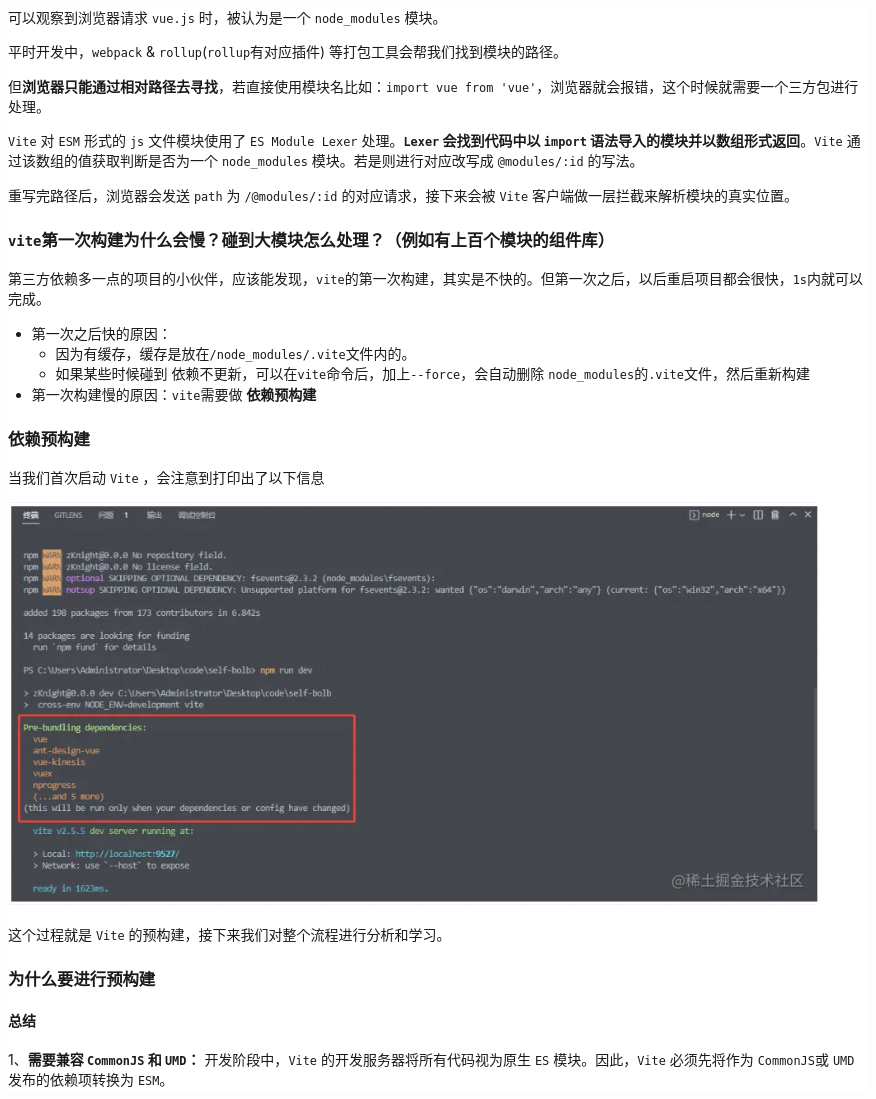 可以观察到浏览器请求 `vue.js` 时，被认为是一个 `node_modules` 模块。

平时开发中，`webpack` & `rollup`(`rollup`有对应插件) 等打包工具会帮我们找到模块的路径。

但**浏览器只能通过相对路径去寻找**，若直接使用模块名比如：`import vue from 'vue'`，浏览器就会报错，这个时候就需要一个三方包进行处理。

`Vite` 对 `ESM` 形式的 `js` 文件模块使用了 `ES Module Lexer` 处理。**`Lexer` 会找到代码中以 `import` 语法导入的模块并以数组形式返回**。`Vite` 通过该数组的值获取判断是否为一个 `node_modules` 模块。若是则进行对应改写成 `@modules/:id` 的写法。

重写完路径后，浏览器会发送 `path` 为 `/@modules/:id` 的对应请求，接下来会被 `Vite` 客户端做一层拦截来解析模块的真实位置。

### `vite`第一次构建为什么会慢？碰到大模块怎么处理？（例如有上百个模块的组件库）

第三方依赖多一点的项目的小伙伴，应该能发现，`vite`的第一次构建，其实是不快的。但第一次之后，以后重启项目都会很快，`1s`内就可以完成。

- 第一次之后快的原因：
  - 因为有缓存，缓存是放在`/node_modules/.vite`文件内的。
  - 如果某些时候碰到 依赖不更新，可以在`vite`命令后，加上`--force`，会自动删除 `node_modules`的`.vite`文件，然后重新构建
- 第一次构建慢的原因：`vite`需要做 **依赖预构建**

### 依赖预构建

当我们首次启动 `Vite` ，会注意到打印出了以下信息

![webpack175](..\images\webpack175.png)

这个过程就是 `Vite` 的预构建，接下来我们对整个流程进行分析和学习。

### 为什么要进行预构建

#### 总结

1、**需要兼容 `CommonJS` 和 `UMD`：**  开发阶段中，`Vite` 的开发服务器将所有代码视为原生 `ES` 模块。因此，`Vite` 必须先将作为 `CommonJS`或 `UMD`发布的依赖项转换为 `ESM`。
